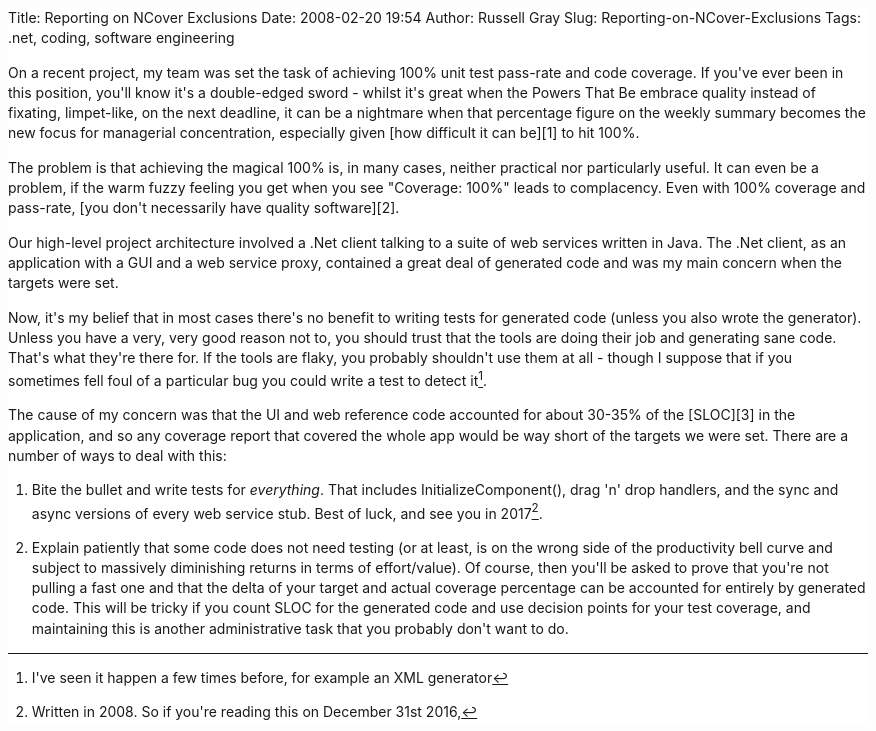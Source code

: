 Title: Reporting on NCover Exclusions
Date: 2008-02-20 19:54
Author: Russell Gray
Slug: Reporting-on-NCover-Exclusions
Tags: .net, coding, software engineering

On a recent project, my team was set the task of achieving 100% unit
test pass-rate and code coverage. If you've ever been in this position,
you'll know it's a double-edged sword - whilst it's great when the
Powers That Be embrace quality instead of fixating, limpet-like, on the
next deadline, it can be a nightmare when that percentage figure on the
weekly summary becomes the new focus for managerial concentration,
especially given [how difficult it can
be][1] to hit 100%.

The problem is that achieving the magical 100% is, in many cases,
neither practical nor particularly useful. It can even be a problem, if
the warm fuzzy feeling you get when you see "Coverage: 100%" leads to
complacency. Even with 100% coverage and pass-rate, [you don't
necessarily have quality
software][2].

Our high-level project architecture involved a .Net client talking to a
suite of web services written in Java. The .Net client, as an
application with a GUI and a web service proxy, contained a great deal
of generated code and was my main concern when the targets were set.

Now, it's my belief that in most cases there's no benefit to writing
tests for generated code (unless you also wrote the generator). Unless
you have a very, very good reason not to, you should trust that the
tools are doing their job and generating sane code. That's what they're
there for. If the tools are flaky, you probably shouldn't use them at
all - though I suppose that if you sometimes fell foul of a particular
bug you could write a test to detect it[^1].

The cause of my concern was that the UI and web reference code accounted
for about 30-35% of the
[SLOC][3] in the
application, and so any coverage report that covered the whole app would
be way short of the targets we were set. There are a number of ways to
deal with this:

1. Bite the bullet and write tests for *everything*. That includes
InitializeComponent(), drag 'n' drop handlers, and the sync and async versions
of every web service stub. Best of luck, and see you in 2017[^2].

2. Explain patiently that some code does not need testing (or at least, is on
the wrong side of the productivity bell curve and subject to massively
diminishing returns in terms of effort/value). Of course, then you'll be asked
to prove that you're not pulling a fast one and that the delta of your target
and actual coverage percentage can be accounted for entirely by generated
code. This will be tricky if you count SLOC for the generated code and use
decision points for your test coverage, and maintaining this is another
administrative task that you probably don't want to do.


[^1]: I've seen it happen a few times before, for example an XML generator
[^2]: Written in 2008. So if you're reading this on December 31st 2016,
[^3]: Yes, I know that NCover 2.x has built-in regex-based exclusions that
[1]: http://www.ericsink.com/articles/Code_Coverage.html
[2]: http://www-128.ibm.com/developerworks/java/library/j-cq01316/
[3]: http://en.wikipedia.org/wiki/Source_lines_of_code
[4]: http://homepage.mac.com/hey.you/lessons.html
[5]: http://www.ncover.com/
[6]: http://www.ericsink.com/articles/Code_Coverage.html
[7]: http://weblogs.asp.net/nunitaddin/archive/2006/10/04/CoverageExclude.aspx
[8]: http://www.kiwidude.com/blog/2006/07/nant-and-msbuild-tasks-for-ncover.html
[9]: {filename}/images/ncoverexplorer-report-unmodified.png
[10]: /TweakedCoverage.xml